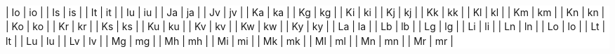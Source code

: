 | Io | io |
| Is | is |
| It | it |
| Iu | iu |
| Ja | ja |
| Jv | jv |
| Ka | ka |
| Kg | kg |
| Ki | ki |
| Kj | kj |
| Kk | kk |
| Kl | kl |
| Km | km |
| Kn | kn |
| Ko | ko |
| Kr | kr |
| Ks | ks |
| Ku | ku |
| Kv | kv |
| Kw | kw |
| Ky | ky |
| La | la |
| Lb | lb |
| Lg | lg |
| Li | li |
| Ln | ln |
| Lo | lo |
| Lt | lt |
| Lu | lu |
| Lv | lv |
| Mg | mg |
| Mh | mh |
| Mi | mi |
| Mk | mk |
| Ml | ml |
| Mn | mn |
| Mr | mr |